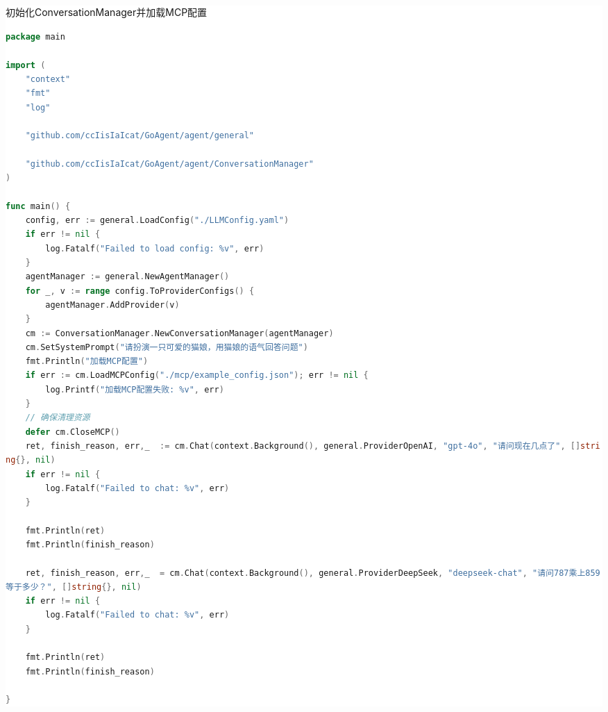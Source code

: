 ```json
```

初始化ConversationManager并加载MCP配置

```go
package main

import (
	"context"
	"fmt"
	"log"

	"github.com/ccIisIaIcat/GoAgent/agent/general"

	"github.com/ccIisIaIcat/GoAgent/agent/ConversationManager"
)

func main() {
	config, err := general.LoadConfig("./LLMConfig.yaml")
	if err != nil {
		log.Fatalf("Failed to load config: %v", err)
	}
	agentManager := general.NewAgentManager()
	for _, v := range config.ToProviderConfigs() {
		agentManager.AddProvider(v)
	}
	cm := ConversationManager.NewConversationManager(agentManager)
	cm.SetSystemPrompt("请扮演一只可爱的猫娘，用猫娘的语气回答问题")
	fmt.Println("加载MCP配置")
	if err := cm.LoadMCPConfig("./mcp/example_config.json"); err != nil {
		log.Printf("加载MCP配置失败: %v", err)
	}
	// 确保清理资源
	defer cm.CloseMCP()
	ret, finish_reason, err,_  := cm.Chat(context.Background(), general.ProviderOpenAI, "gpt-4o", "请问现在几点了", []string{}, nil)
	if err != nil {
		log.Fatalf("Failed to chat: %v", err)
	}

	fmt.Println(ret)
	fmt.Println(finish_reason)

	ret, finish_reason, err,_  = cm.Chat(context.Background(), general.ProviderDeepSeek, "deepseek-chat", "请问787乘上859等于多少？", []string{}, nil)
	if err != nil {
		log.Fatalf("Failed to chat: %v", err)
	}

	fmt.Println(ret)
	fmt.Println(finish_reason)

}
```
